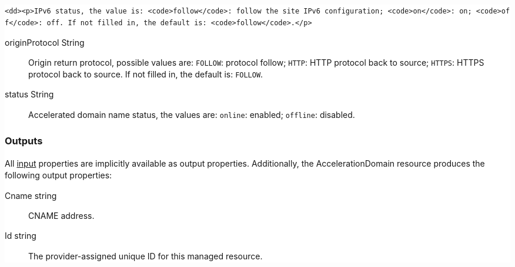     <dd><p>IPv6 status, the value is: <code>follow</code>: follow the site IPv6 configuration; <code>on</code>: on; <code>off</code>: off. If not filled in, the default is: <code>follow</code>.</p>
</dd><dt class="property-optional"
            title="Optional">
        <span id="originprotocol_yaml">
<a data-swiftype-name="resource-property" data-swiftype-type="text" href="#originprotocol_yaml" style="color: inherit; text-decoration: inherit;">origin<wbr>Protocol</a>
</span>
        <span class="property-indicator"></span>
        <span class="property-type">String</span>
    </dt>
    <dd><p>Origin return protocol, possible values are: <code>FOLLOW</code>: protocol follow; <code>HTTP</code>: HTTP protocol back to source; <code>HTTPS</code>: HTTPS protocol back to source. If not filled in, the default is: <code>FOLLOW</code>.</p>
</dd><dt class="property-optional"
            title="Optional">
        <span id="status_yaml">
<a data-swiftype-name="resource-property" data-swiftype-type="text" href="#status_yaml" style="color: inherit; text-decoration: inherit;">status</a>
</span>
        <span class="property-indicator"></span>
        <span class="property-type">String</span>
    </dt>
    <dd><p>Accelerated domain name status, the values are: <code>online</code>: enabled; <code>offline</code>: disabled.</p>
</dd></dl>
</pulumi-choosable>
</div>


### Outputs

All [input](#inputs) properties are implicitly available as output properties. Additionally, the AccelerationDomain resource produces the following output properties:



<div>
<pulumi-choosable type="language" values="csharp">
<dl class="resources-properties"><dt class="property-"
            title="">
        <span id="cname_csharp">
<a data-swiftype-name="resource-property" data-swiftype-type="text" href="#cname_csharp" style="color: inherit; text-decoration: inherit;">Cname</a>
</span>
        <span class="property-indicator"></span>
        <span class="property-type">string</span>
    </dt>
    <dd><p>CNAME address.</p>
</dd><dt class="property-"
            title="">
        <span id="id_csharp">
<a data-swiftype-name="resource-property" data-swiftype-type="text" href="#id_csharp" style="color: inherit; text-decoration: inherit;">Id</a>
</span>
        <span class="property-indicator"></span>
        <span class="property-type">string</span>
    </dt>
    <dd><p>The provider-assigned unique ID for this managed resource.</p>
</dd></dl>
</pulumi-choosable>
</div>
